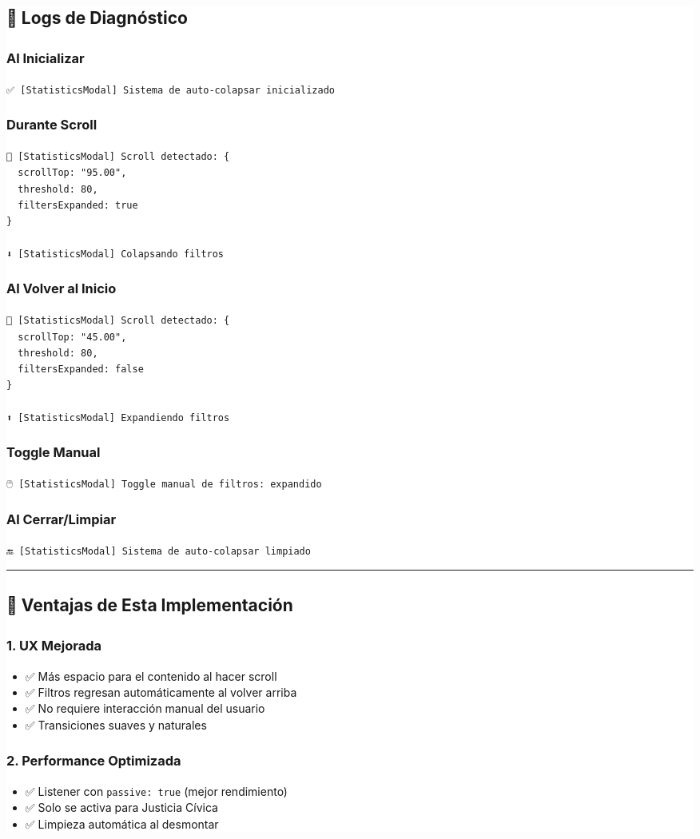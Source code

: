 ## 📜 **Logs de Diagnóstico**

### **Al Inicializar**
```
✅ [StatisticsModal] Sistema de auto-colapsar inicializado
```

### **Durante Scroll**
```
📜 [StatisticsModal] Scroll detectado: {
  scrollTop: "95.00",
  threshold: 80,
  filtersExpanded: true
}

⬇️ [StatisticsModal] Colapsando filtros
```

### **Al Volver al Inicio**
```
📜 [StatisticsModal] Scroll detectado: {
  scrollTop: "45.00",
  threshold: 80,
  filtersExpanded: false
}

⬆️ [StatisticsModal] Expandiendo filtros
```

### **Toggle Manual**
```
🖱️ [StatisticsModal] Toggle manual de filtros: expandido
```

### **Al Cerrar/Limpiar**
```
🔚 [StatisticsModal] Sistema de auto-colapsar limpiado
```

---

## 🎯 **Ventajas de Esta Implementación**

### **1. UX Mejorada**
- ✅ Más espacio para el contenido al hacer scroll
- ✅ Filtros regresan automáticamente al volver arriba
- ✅ No requiere interacción manual del usuario
- ✅ Transiciones suaves y naturales

### **2. Performance Optimizada**
- ✅ Listener con `passive: true` (mejor rendimiento)
- ✅ Solo se activa para Justicia Cívica
- ✅ Limpieza automática al desmontar
